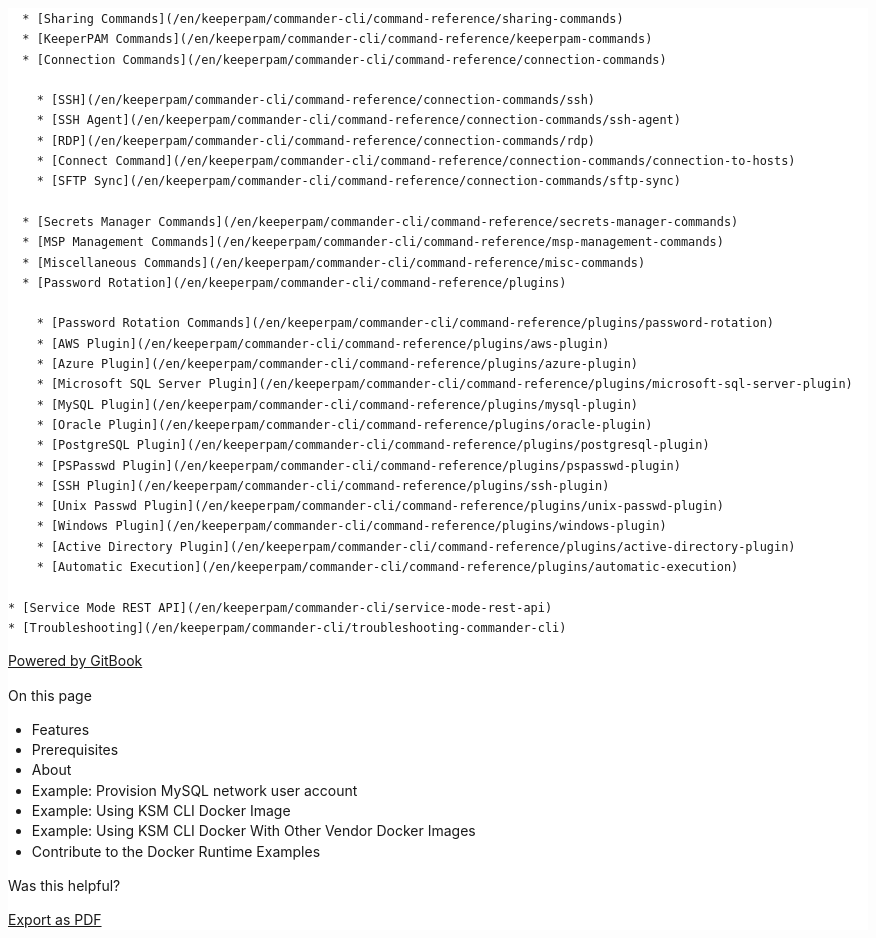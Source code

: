       * [Sharing Commands](/en/keeperpam/commander-cli/command-reference/sharing-commands)
      * [KeeperPAM Commands](/en/keeperpam/commander-cli/command-reference/keeperpam-commands)
      * [Connection Commands](/en/keeperpam/commander-cli/command-reference/connection-commands)

        * [SSH](/en/keeperpam/commander-cli/command-reference/connection-commands/ssh)
        * [SSH Agent](/en/keeperpam/commander-cli/command-reference/connection-commands/ssh-agent)
        * [RDP](/en/keeperpam/commander-cli/command-reference/connection-commands/rdp)
        * [Connect Command](/en/keeperpam/commander-cli/command-reference/connection-commands/connection-to-hosts)
        * [SFTP Sync](/en/keeperpam/commander-cli/command-reference/connection-commands/sftp-sync)

      * [Secrets Manager Commands](/en/keeperpam/commander-cli/command-reference/secrets-manager-commands)
      * [MSP Management Commands](/en/keeperpam/commander-cli/command-reference/msp-management-commands)
      * [Miscellaneous Commands](/en/keeperpam/commander-cli/command-reference/misc-commands)
      * [Password Rotation](/en/keeperpam/commander-cli/command-reference/plugins)

        * [Password Rotation Commands](/en/keeperpam/commander-cli/command-reference/plugins/password-rotation)
        * [AWS Plugin](/en/keeperpam/commander-cli/command-reference/plugins/aws-plugin)
        * [Azure Plugin](/en/keeperpam/commander-cli/command-reference/plugins/azure-plugin)
        * [Microsoft SQL Server Plugin](/en/keeperpam/commander-cli/command-reference/plugins/microsoft-sql-server-plugin)
        * [MySQL Plugin](/en/keeperpam/commander-cli/command-reference/plugins/mysql-plugin)
        * [Oracle Plugin](/en/keeperpam/commander-cli/command-reference/plugins/oracle-plugin)
        * [PostgreSQL Plugin](/en/keeperpam/commander-cli/command-reference/plugins/postgresql-plugin)
        * [PSPasswd Plugin](/en/keeperpam/commander-cli/command-reference/plugins/pspasswd-plugin)
        * [SSH Plugin](/en/keeperpam/commander-cli/command-reference/plugins/ssh-plugin)
        * [Unix Passwd Plugin](/en/keeperpam/commander-cli/command-reference/plugins/unix-passwd-plugin)
        * [Windows Plugin](/en/keeperpam/commander-cli/command-reference/plugins/windows-plugin)
        * [Active Directory Plugin](/en/keeperpam/commander-cli/command-reference/plugins/active-directory-plugin)
        * [Automatic Execution](/en/keeperpam/commander-cli/command-reference/plugins/automatic-execution)

    * [Service Mode REST API](/en/keeperpam/commander-cli/service-mode-rest-api)
    * [Troubleshooting](/en/keeperpam/commander-cli/troubleshooting-commander-cli)

[Powered by
GitBook](https://www.gitbook.com/?utm_source=content&utm_medium=trademark&utm_campaign=-MJXOXEifAmpyvNVL1to)

On this page

  * Features
  * Prerequisites
  * About
  * Example: Provision MySQL network user account
  * Example: Using KSM CLI Docker Image
  * Example: Using KSM CLI Docker With Other Vendor Docker Images
  * Contribute to the Docker Runtime Examples

Was this helpful?

[Export as
PDF](/en/keeperpam/~gitbook/pdf?page=-MfDrmy4gD8cfU2KpdVi&only=yes&limit=100)
